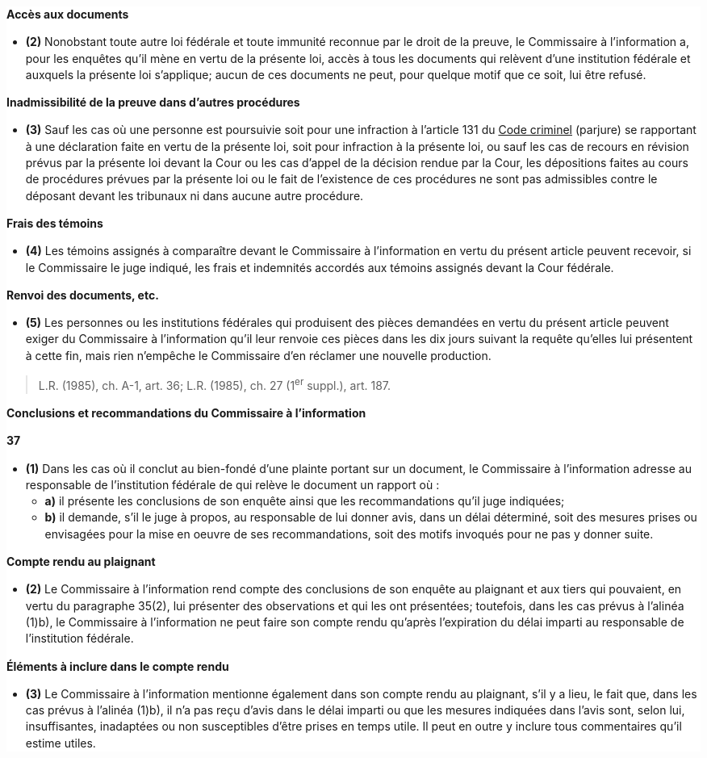 
**Accès aux documents**

- **(2)** Nonobstant toute autre loi fédérale et toute immunité reconnue par le droit de la preuve, le Commissaire à l’information a, pour les enquêtes qu’il mène en vertu de la présente loi, accès à tous les documents qui relèvent d’une institution fédérale et auxquels la présente loi s’applique; aucun de ces documents ne peut, pour quelque motif que ce soit, lui être refusé.

**Inadmissibilité de la preuve dans d’autres procédures**

- **(3)** Sauf les cas où une personne est poursuivie soit pour une infraction à l’article 131 du [Code criminel](/fr/Lois/Lois%20révisées%20du%20Canada/C/C-46.md) (parjure) se rapportant à une déclaration faite en vertu de la présente loi, soit pour infraction à la présente loi, ou sauf les cas de recours en révision prévus par la présente loi devant la Cour ou les cas d’appel de la décision rendue par la Cour, les dépositions faites au cours de procédures prévues par la présente loi ou le fait de l’existence de ces procédures ne sont pas admissibles contre le déposant devant les tribunaux ni dans aucune autre procédure.

**Frais des témoins**

- **(4)** Les témoins assignés à comparaître devant le Commissaire à l’information en vertu du présent article peuvent recevoir, si le Commissaire le juge indiqué, les frais et indemnités accordés aux témoins assignés devant la Cour fédérale.

**Renvoi des documents, etc.**

- **(5)** Les personnes ou les institutions fédérales qui produisent des pièces demandées en vertu du présent article peuvent exiger du Commissaire à l’information qu’il leur renvoie ces pièces dans les dix jours suivant la requête qu’elles lui présentent à cette fin, mais rien n’empêche le Commissaire d’en réclamer une nouvelle production.
> L.R. (1985), ch. A-1, art. 36; L.R. (1985), ch. 27 (1<sup>er</sup> suppl.), art. 187.





**Conclusions et recommandations du Commissaire à l’information**

**37** 

- **(1)** Dans les cas où il conclut au bien-fondé d’une plainte portant sur un document, le Commissaire à l’information adresse au responsable de l’institution fédérale de qui relève le document un rapport où :
	- **a)** il présente les conclusions de son enquête ainsi que les recommandations qu’il juge indiquées;
	- **b)** il demande, s’il le juge à propos, au responsable de lui donner avis, dans un délai déterminé, soit des mesures prises ou envisagées pour la mise en oeuvre de ses recommandations, soit des motifs invoqués pour ne pas y donner suite.

**Compte rendu au plaignant**

- **(2)** Le Commissaire à l’information rend compte des conclusions de son enquête au plaignant et aux tiers qui pouvaient, en vertu du paragraphe 35(2), lui présenter des observations et qui les ont présentées; toutefois, dans les cas prévus à l’alinéa (1)b), le Commissaire à l’information ne peut faire son compte rendu qu’après l’expiration du délai imparti au responsable de l’institution fédérale.

**Éléments à inclure dans le compte rendu**

- **(3)** Le Commissaire à l’information mentionne également dans son compte rendu au plaignant, s’il y a lieu, le fait que, dans les cas prévus à l’alinéa (1)b), il n’a pas reçu d’avis dans le délai imparti ou que les mesures indiquées dans l’avis sont, selon lui, insuffisantes, inadaptées ou non susceptibles d’être prises en temps utile. Il peut en outre y inclure tous commentaires qu’il estime utiles.
